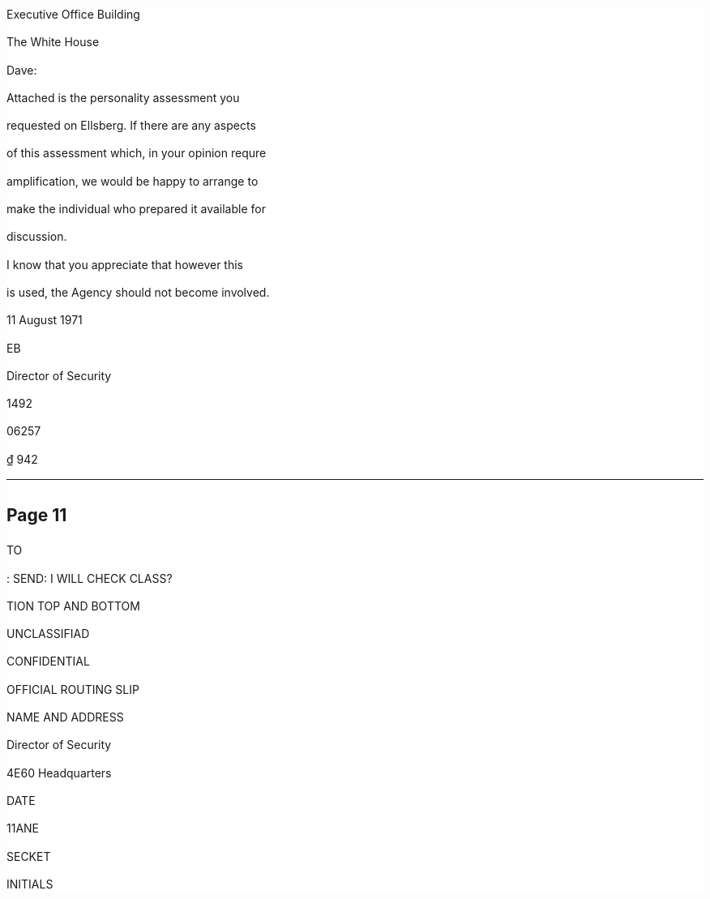 Executive Office Building

The White House

Dave:

Attached is the personality assessment you

requested on Ellsberg. If there are any aspects

of this assessment which, in your opinion requre

amplification, we would be happy to arrange to

make the individual who prepared it available for

discussion.

I know that you appreciate that however this

is used, the Agency should not become involved.

11 August 1971

EB

Director of Security

1492

06257

₫ 942

---

## Page 11

TO

: SEND: I WILL CHECK CLASS?

TION TOP AND BOTTOM

UNCLASSIFIAD

CONFIDENTIAL

OFFICIAL ROUTING SLIP

NAME AND ADDRESS

Director of Security

4E60 Headquarters

DATE

11ANE

SECKET

INITIALS
